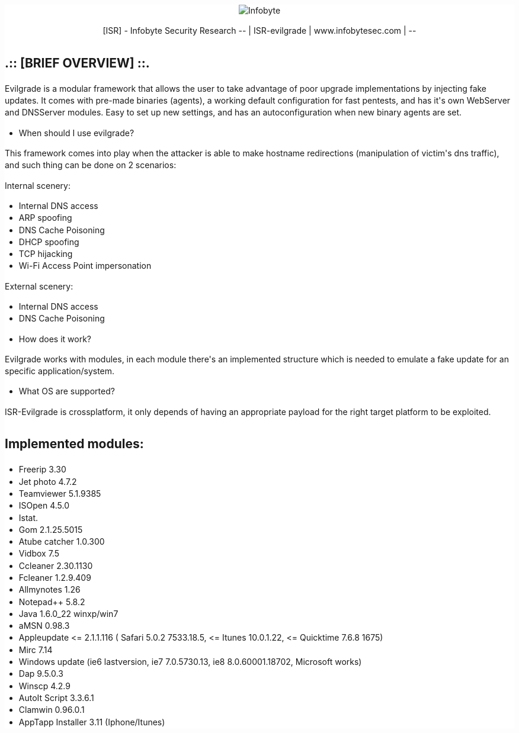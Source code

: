 <p align="center" >
  <img src="https://code.google.com/p/isr-evilgrade/logo?cct=1312258454" alt="Infobyte" title="Infobyte">
</p>
<p align="center" >
[ISR] - Infobyte Security Research
-- | ISR-evilgrade | www.infobytesec.com | --
</p>

## .:: [BRIEF OVERVIEW] ::.

Evilgrade is a modular framework that allows the user to take advantage of poor upgrade implementations by injecting fake updates.
It comes with pre-made binaries (agents), a working default configuration for fast pentests, and has it's own WebServer and DNSServer modules.
Easy to set up new settings, and has an autoconfiguration when new binary agents are set.

* When should I use evilgrade?
 
This framework comes into play when the attacker is able to make hostname redirections (manipulation of victim's dns traffic), and such thing can be done on 2 scenarios:

Internal scenery:
- Internal DNS access
- ARP spoofing
- DNS Cache Poisoning
- DHCP spoofing
- TCP hijacking
- Wi-Fi Access Point impersonation

External scenery:
- Internal DNS access
- DNS Cache Poisoning

* How does it work? 

Evilgrade works with modules, in each module there's an implemented structure which is needed to emulate a fake update for an specific application/system.

* What OS are supported?

ISR-Evilgrade is crossplatform, it only depends of having an appropriate payload for the right target platform to be exploited.

Implemented modules:
-------------------
- Freerip 3.30                                                                                                                                                                     
- Jet photo 4.7.2                                                                                                                                                                  
- Teamviewer 5.1.9385                                                                                                                                                             
- ISOpen 4.5.0                                                                                                                                                                     
- Istat.                                                                                                                                                                           
- Gom 2.1.25.5015                                                                                                                                                                  
- Atube catcher 1.0.300                                                                                                                                                            
- Vidbox 7.5                                                                                                                                                                       
- Ccleaner 2.30.1130                                                                                                                                                               
- Fcleaner 1.2.9.409                                                                                                                                                               
- Allmynotes 1.26                                                                                                                                                                  
- Notepad++ 5.8.2                                                                                                                                                                 
- Java 1.6.0_22  winxp/win7                                                                                                                                                       
- aMSN 0.98.3                                                                                                                                                                      
- Appleupdate <= 2.1.1.116 ( Safari 5.0.2 7533.18.5, <= Itunes 10.0.1.22, <= Quicktime 7.6.8 1675)                                                                                
- Mirc 7.14                                                                                                                                                                       
- Windows update (ie6 lastversion, ie7 7.0.5730.13, ie8 8.0.60001.18702, Microsoft works)                                                                                         
- Dap 9.5.0.3                                                                                                                                                                     
- Winscp 4.2.9                                                                                                                                                                    
- AutoIt Script 3.3.6.1                                                                                                                                                            
- Clamwin 0.96.0.1                                                                                                                                                                 
- AppTapp Installer 3.11 (Iphone/Itunes)                                                                                                                                           